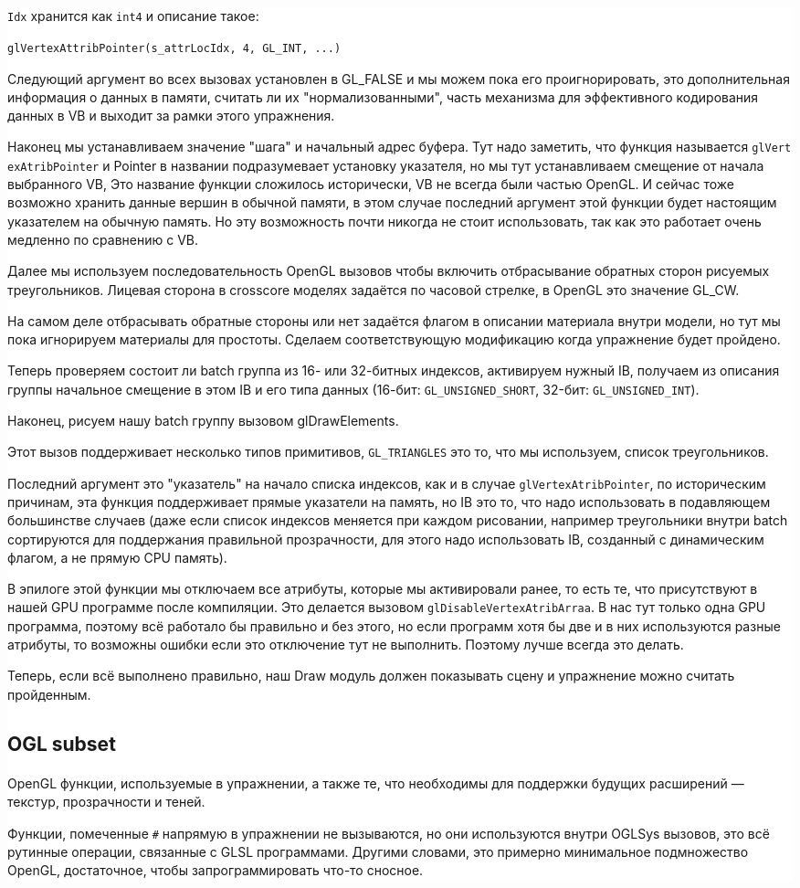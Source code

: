 `Idx` хранится как `int4` и описание такое:
```
glVertexAttribPointer(s_attrLocIdx, 4, GL_INT, ...)
```

Следующий аргумент во всех вызовах установлен в GL_FALSE и мы можем пока его проигнорировать, это дополнительная информация о данных в памяти, считать ли их "нормализованными", часть механизма для эффективного кодирования данных в VB и выходит за рамки этого упражнения.

Наконец мы устанавливаем значение "шага" и начальный адрес буфера. Тут надо заметить, что функция называется `glVertexAtribPointer` и Pointer в названии подразумевает установку указателя, но мы тут устанавливаем смещение от начала выбранного VB, Это название функции сложилось исторически, VB не всегда были частью OpenGL. И сейчас тоже возможно хранить данные вершин в обычной памяти, в этом случае последний аргумент этой функции будет настоящим указателем на обычную память. Но эту возможность почти никогда не стоит использовать, так как это работает очень медленно по сравнению с VB.

Далее мы используем последовательность OpenGL вызовов чтобы включить отбрасывание обратных сторон рисуемых треугольников. Лицевая сторона в crosscore моделях задаётся по часовой стрелке, в OpenGL это значение GL_CW.

На самом деле отбрасывать обратные стороны или нет задаётся флагом в описании материала внутри модели, но тут мы пока игнорируем материалы для простоты. Сделаем соответствующую модификацию когда упражнение будет пройдено.

Теперь проверяем состоит ли batch группа из 16- или 32-битных индексов, активируем нужный IB, получаем из описания группы начальное смещение в этом IB и его типа данных (16-бит: `GL_UNSIGNED_SHORT`, 32-бит: `GL_UNSIGNED_INT`).

Наконец, рисуем нашу batch группу вызовом glDrawElements.

Этот вызов поддерживает несколько типов примитивов, `GL_TRIANGLES` это то, что мы используем, список треугольников.

Последний аргумент это "указатель" на начало списка индексов, как и в случае `glVertexAtribPointer`, по историческим причинам, эта функция поддерживает прямые указатели на память, но IB это то, что надо использовать в подавляющем большинстве случаев (даже если список индексов меняется при каждом рисовании, например треугольники внутри batch сортируются для поддержания правильной прозрачности, для этого надо использовать IB, созданный с динамическим флагом, а не прямую CPU память).

В эпилоге этой функции мы отключаем все атрибуты, которые мы активировали ранее, то есть те, что присутствуют в нашей GPU программе после компиляции. Это делается вызовом `glDisableVertexAtribArraa`. В нас тут только одна GPU программа, поэтому всё работало бы правильно и без этого, но если программ хотя бы две и в них используются разные атрибуты, то возможны ошибки если это отключение тут не выполнить. Поэтому лучше всегда это делать.

Теперь, если всё выполнено правильно, наш Draw модуль должен показывать сцену и упражнение можно считать пройденным.

## OGL subset
OpenGL функции, используемые в упражнении, а также те, что необходимы для поддержки будущих расширений — текстур, прозрачности и теней.

Функции, помеченные `#` напрямую в упражнении не вызываются, но они используются внутри OGLSys вызовов, это всё рутинные операции, связанные с GLSL программами. Другими словами, это примерно минимальное подмножество OpenGL, достаточное, чтобы запрограммировать что-то сносное.
